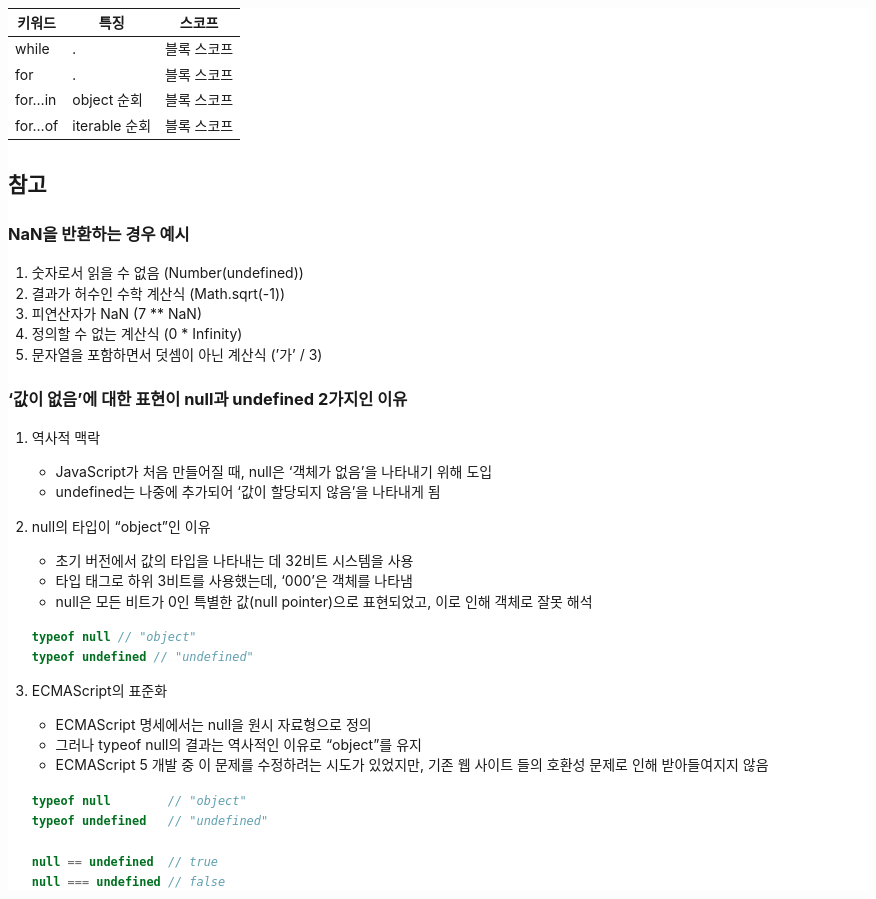 | 키워드 | 특징 | 스코프 |
| --- | --- | --- |
| while | . | 블록 스코프 |
| for | . | 블록 스코프 |
| for…in | object 순회 | 블록 스코프 |
| for…of | iterable 순회 | 블록 스코프 |

## 참고

### NaN을 반환하는 경우 예시

1. 숫자로서 읽을 수 없음 (Number(undefined))
2. 결과가 허수인 수학 계산식 (Math.sqrt(-1))
3. 피연산자가 NaN (7 ** NaN)
4. 정의할 수 없는 계산식 (0 * Infinity)
5. 문자열을 포함하면서 덧셈이 아닌 계산식 (’가’ / 3)

### ‘값이 없음’에 대한 표현이 null과 undefined 2가지인 이유

1. 역사적 맥락
    - JavaScript가 처음 만들어질 때, null은 ‘객체가 없음’을 나타내기 위해 도입
    - undefined는 나중에 추가되어 ‘값이 할당되지 않음’을 나타내게 됨
2. null의 타입이 “object”인 이유
    - 초기 버전에서 값의 타입을 나타내는 데 32비트 시스템을 사용
    - 타입 태그로 하위 3비트를 사용했는데, ‘000’은 객체를 나타냄
    - null은 모든 비트가 0인 특별한 값(null pointer)으로 표현되었고, 이로 인해 객체로 잘못 해석
    
    ```jsx
    typeof null // "object"
    typeof undefined // "undefined"
    ```
    
3. ECMAScript의 표준화
    - ECMAScript 명세에서는 null을 원시 자료형으로 정의
    - 그러나 typeof null의 결과는 역사적인 이유로 “object”를 유지
    - ECMAScript 5 개발 중 이 문제를 수정하려는 시도가 있었지만, 기존 웹 사이트 들의 호환성 문제로 인해 받아들여지지 않음
    
    ```jsx
    typeof null        // "object"
    typeof undefined   // "undefined"
    
    null == undefined  // true
    null === undefined // false
    ```